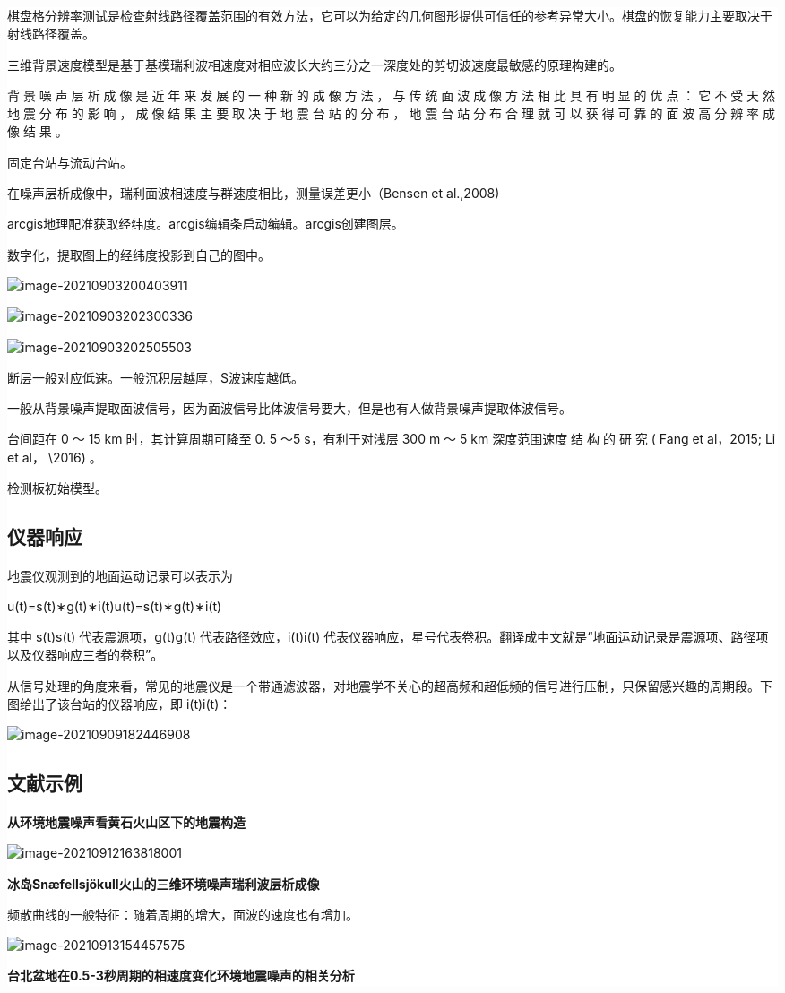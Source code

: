 棋盘格分辨率测试是检查射线路径覆盖范围的有效方法，它可以为给定的几何图形提供可信任的参考异常大小。棋盘的恢复能力主要取决于射线路径覆盖。

三维背景速度模型是基于基模瑞利波相速度对相应波长大约三分之一深度处的剪切波速度最敏感的原理构建的。

背 景 噪 声 层 析 成 像 是 近 年 来 发 展 的 一 种 新 的 成 像 方 法 ， 与 传 统 面 波 成 像 方 法 相 比 具 有 明 显 的 优 点 ： 它 不 受 天 然 地 震 分 布 的 影 响 ， 成 像 结 果 主 要 取 决 于 地 震 台 站 的 分 布 ， 地 震 台 站 分 布 合 理 就 可 以 获 得 可 靠 的 面 波 高 分 辨 率 成 像 结 果 。

固定台站与流动台站。

在噪声层析成像中，瑞利面波相速度与群速度相比，测量误差更小（Bensen et al.,2008)

arcgis地理配准获取经纬度。arcgis编辑条启动编辑。arcgis创建图层。

数字化，提取图上的经纬度投影到自己的图中。

![image-20210903200403911](C:\Users\hp\AppData\Roaming\Typora\typora-user-images\image-20210903200403911.png)

![image-20210903202300336](C:\Users\hp\AppData\Roaming\Typora\typora-user-images\image-20210903202300336.png)

![image-20210903202505503](C:\Users\hp\AppData\Roaming\Typora\typora-user-images\image-20210903202505503.png)

断层一般对应低速。一般沉积层越厚，S波速度越低。

一般从背景噪声提取面波信号，因为面波信号比体波信号要大，但是也有人做背景噪声提取体波信号。

台间距在 0 ～ 15 km 时，其计算周期可降至 0. 5 ～5 s，有利于对浅层 300 m ～ 5 km 深度范围速度 结 构 的 研 究 ( Fang et al，2015; Li et al， \2016) 。

检测板初始模型。

## 仪器响应

地震仪观测到的地面运动记录可以表示为

u(t)=s(t)∗g(t)∗i(t)u(t)=s(t)∗g(t)∗i(t)

其中 s(t)s(t) 代表震源项，g(t)g(t) 代表路径效应，i(t)i(t) 代表仪器响应，星号代表卷积。翻译成中文就是“地面运动记录是震源项、路径项以及仪器响应三者的卷积”。

从信号处理的角度来看，常见的地震仪是一个带通滤波器，对地震学不关心的超高频和超低频的信号进行压制，只保留感兴趣的周期段。下图给出了该台站的仪器响应，即 i(t)i(t)：

![image-20210909182446908](C:\Users\hp\AppData\Roaming\Typora\typora-user-images\image-20210909182446908.png)



## 文献示例

**从环境地震噪声看黄石火山区下的地震构造**

![image-20210912163818001](C:\Users\hp\AppData\Roaming\Typora\typora-user-images\image-20210912163818001.png)

**冰岛Snæfellsjökull火山的三维环境噪声瑞利波层析成像**

频散曲线的一般特征：随着周期的增大，面波的速度也有增加。

![image-20210913154457575](C:\Users\hp\AppData\Roaming\Typora\typora-user-images\image-20210913154457575.png)

**台北盆地在0.5-3秒周期的相速度变化环境地震噪声的相关分析**
